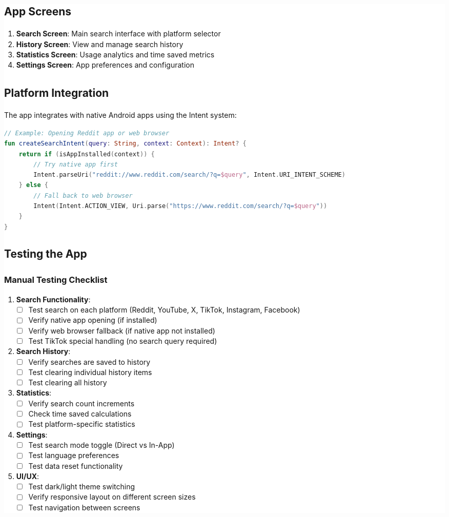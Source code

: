 ## App Screens

1. **Search Screen**: Main search interface with platform selector
2. **History Screen**: View and manage search history
3. **Statistics Screen**: Usage analytics and time saved metrics
4. **Settings Screen**: App preferences and configuration

## Platform Integration

The app integrates with native Android apps using the Intent system:

```kotlin
// Example: Opening Reddit app or web browser
fun createSearchIntent(query: String, context: Context): Intent? {
    return if (isAppInstalled(context)) {
        // Try native app first
        Intent.parseUri("reddit://www.reddit.com/search/?q=$query", Intent.URI_INTENT_SCHEME)
    } else {
        // Fall back to web browser
        Intent(Intent.ACTION_VIEW, Uri.parse("https://www.reddit.com/search/?q=$query"))
    }
}
```

## Testing the App

### Manual Testing Checklist

1. **Search Functionality**:
   - [ ] Test search on each platform (Reddit, YouTube, X, TikTok, Instagram, Facebook)
   - [ ] Verify native app opening (if installed)
   - [ ] Verify web browser fallback (if native app not installed)
   - [ ] Test TikTok special handling (no search query required)

2. **Search History**:
   - [ ] Verify searches are saved to history
   - [ ] Test clearing individual history items
   - [ ] Test clearing all history

3. **Statistics**:
   - [ ] Verify search count increments
   - [ ] Check time saved calculations
   - [ ] Test platform-specific statistics

4. **Settings**:
   - [ ] Test search mode toggle (Direct vs In-App)
   - [ ] Test language preferences
   - [ ] Test data reset functionality

5. **UI/UX**:
   - [ ] Test dark/light theme switching
   - [ ] Verify responsive layout on different screen sizes
   - [ ] Test navigation between screens
